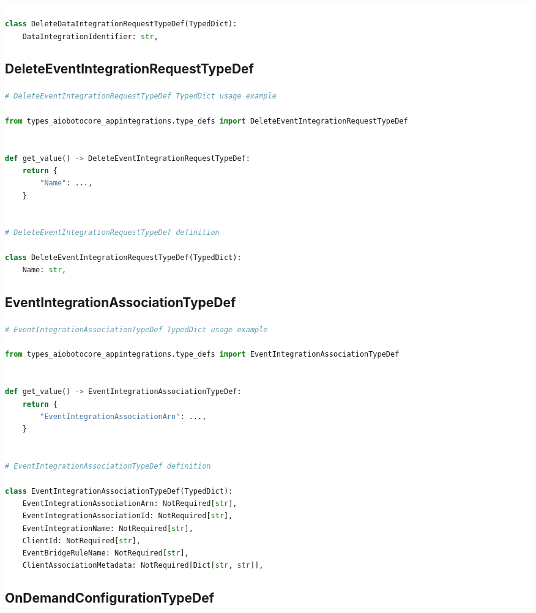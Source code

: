 ```python

class DeleteDataIntegrationRequestTypeDef(TypedDict):
    DataIntegrationIdentifier: str,
```

## DeleteEventIntegrationRequestTypeDef

```python
# DeleteEventIntegrationRequestTypeDef TypedDict usage example

from types_aiobotocore_appintegrations.type_defs import DeleteEventIntegrationRequestTypeDef


def get_value() -> DeleteEventIntegrationRequestTypeDef:
    return {
        "Name": ...,
    }


# DeleteEventIntegrationRequestTypeDef definition

class DeleteEventIntegrationRequestTypeDef(TypedDict):
    Name: str,
```

## EventIntegrationAssociationTypeDef

```python
# EventIntegrationAssociationTypeDef TypedDict usage example

from types_aiobotocore_appintegrations.type_defs import EventIntegrationAssociationTypeDef


def get_value() -> EventIntegrationAssociationTypeDef:
    return {
        "EventIntegrationAssociationArn": ...,
    }


# EventIntegrationAssociationTypeDef definition

class EventIntegrationAssociationTypeDef(TypedDict):
    EventIntegrationAssociationArn: NotRequired[str],
    EventIntegrationAssociationId: NotRequired[str],
    EventIntegrationName: NotRequired[str],
    ClientId: NotRequired[str],
    EventBridgeRuleName: NotRequired[str],
    ClientAssociationMetadata: NotRequired[Dict[str, str]],
```

## OnDemandConfigurationTypeDef
